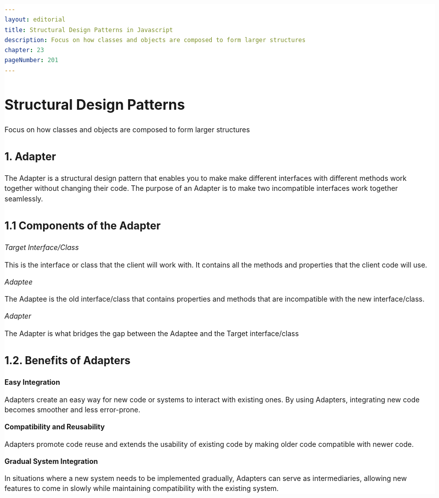 ```yaml
---
layout: editorial
title: Structural Design Patterns in Javascript
description: Focus on how classes and objects are composed to form larger structures
chapter: 23
pageNumber: 201
---
```


# Structural Design Patterns 

Focus on how classes and objects are composed to form larger structures

## 1. Adapter 

The Adapter is a structural design pattern that enables you to make make different interfaces with different methods work together without changing their code. The purpose of an Adapter is to make two incompatible interfaces work together seamlessly. 

## 1.1 Components of the Adapter 

*Target Interface/Class* 

This is the interface or class that the client will work with. It contains all the methods and properties that the client code will use. 

*Adaptee*

The Adaptee is the old interface/class that contains properties and methods that are incompatible with the new interface/class. 

*Adapter* 

The Adapter is what bridges the gap between the Adaptee and the Target interface/class 


## 1.2. Benefits of Adapters 

**Easy Integration**

Adapters create an easy way for new code or systems to interact with existing ones. By using Adapters, integrating new code becomes smoother and less error-prone. 

**Compatibility and Reusability**

Adapters promote code reuse and extends the usability of existing code by making older code compatible with newer code. 

**Gradual System Integration**

In situations where a new system needs to be implemented gradually, Adapters can serve as intermediaries, allowing new features to come in slowly while maintaining compatibility with the existing system. 
